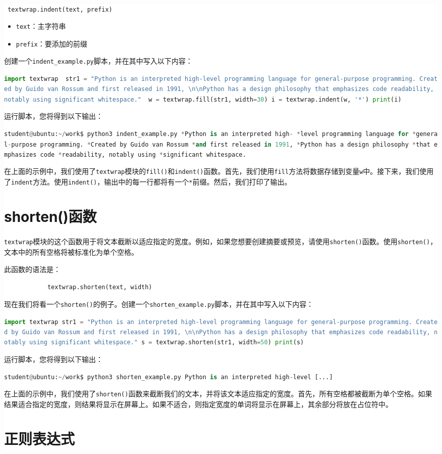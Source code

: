 ```py
 textwrap.indent(text, prefix)
```

+   `text`：主字符串

+   `prefix`：要添加的前缀

创建一个`indent_example.py`脚本，并在其中写入以下内容：

```py
import textwrap  str1 = "Python is an interpreted high-level programming language for general-purpose programming. Created by Guido van Rossum and first released in 1991, \n\nPython has a design philosophy that emphasizes code readability, notably using significant whitespace."  w = textwrap.fill(str1, width=30) i = textwrap.indent(w, '*') print(i)
```

运行脚本，您将得到以下输出：

```py
student@ubuntu:~/work$ python3 indent_example.py *Python is an interpreted high- *level programming language for *general-purpose programming. *Created by Guido van Rossum *and first released in 1991, *Python has a design philosophy *that emphasizes code *readability, notably using *significant whitespace.
```

在上面的示例中，我们使用了`textwrap`模块的`fill()`和`indent()`函数。首先，我们使用`fill`方法将数据存储到变量`w`中。接下来，我们使用了`indent`方法。使用`indent()`，输出中的每一行都将有一个`*`前缀。然后，我们打印了输出。

# shorten()函数

`textwrap`模块的这个函数用于将文本截断以适应指定的宽度。例如，如果您想要创建摘要或预览，请使用`shorten()`函数。使用`shorten()`，文本中的所有空格将被标准化为单个空格。

此函数的语法是：

```py
            textwrap.shorten(text, width)
```

现在我们将看一个`shorten()`的例子。创建一个`shorten_example.py`脚本，并在其中写入以下内容：

```py
import textwrap str1 = "Python is an interpreted high-level programming language for general-purpose programming. Created by Guido van Rossum and first released in 1991, \n\nPython has a design philosophy that emphasizes code readability, notably using significant whitespace." s = textwrap.shorten(str1, width=50) print(s)
```

运行脚本，您将得到以下输出：

```py
student@ubuntu:~/work$ python3 shorten_example.py Python is an interpreted high-level [...]
```

在上面的示例中，我们使用了`shorten()`函数来截断我们的文本，并将该文本适应指定的宽度。首先，所有空格都被截断为单个空格。如果结果适合指定的宽度，则结果将显示在屏幕上。如果不适合，则指定宽度的单词将显示在屏幕上，其余部分将放在占位符中。

# 正则表达式
